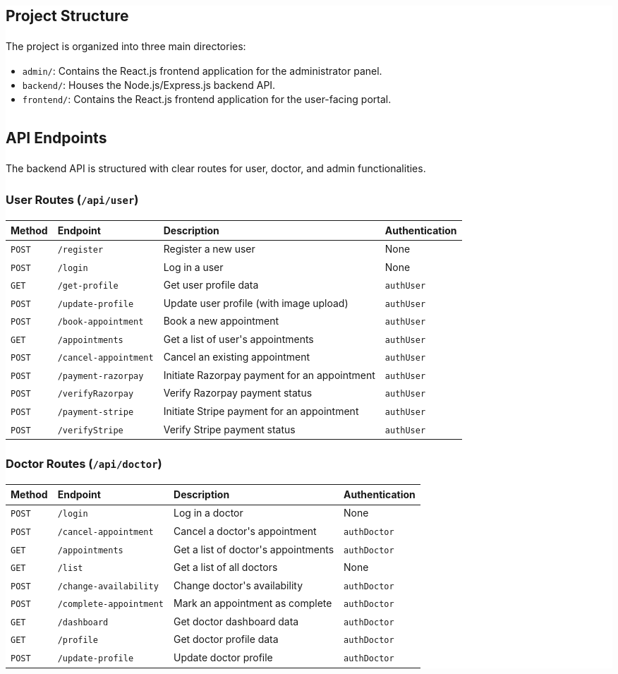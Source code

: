 ## Project Structure

The project is organized into three main directories:

*   `admin/`: Contains the React.js frontend application for the administrator panel.
*   `backend/`: Houses the Node.js/Express.js backend API.
*   `frontend/`: Contains the React.js frontend application for the user-facing portal.

## API Endpoints

The backend API is structured with clear routes for user, doctor, and admin functionalities.

### User Routes (`/api/user`)

| Method | Endpoint              | Description                                   | Authentication |
| :----- | :-------------------- | :-------------------------------------------- | :------------- |
| `POST` | `/register`           | Register a new user                           | None           |
| `POST` | `/login`              | Log in a user                                 | None           |
| `GET`  | `/get-profile`        | Get user profile data                         | `authUser`     |
| `POST` | `/update-profile`     | Update user profile (with image upload)       | `authUser`     |
| `POST` | `/book-appointment`   | Book a new appointment                        | `authUser`     |
| `GET`  | `/appointments`       | Get a list of user's appointments             | `authUser`     |
| `POST` | `/cancel-appointment` | Cancel an existing appointment                | `authUser`     |
| `POST` | `/payment-razorpay`   | Initiate Razorpay payment for an appointment  | `authUser`     |
| `POST` | `/verifyRazorpay`     | Verify Razorpay payment status                | `authUser`     |
| `POST` | `/payment-stripe`     | Initiate Stripe payment for an appointment    | `authUser`     |
| `POST` | `/verifyStripe`       | Verify Stripe payment status                  | `authUser`     |

### Doctor Routes (`/api/doctor`)

| Method | Endpoint              | Description                                   | Authentication |
| :----- | :-------------------- | :-------------------------------------------- | :------------- |
| `POST` | `/login`              | Log in a doctor                               | None           |
| `POST` | `/cancel-appointment` | Cancel a doctor's appointment                 | `authDoctor`   |
| `GET`  | `/appointments`       | Get a list of doctor's appointments           | `authDoctor`   |
| `GET`  | `/list`               | Get a list of all doctors                     | None           |
| `POST` | `/change-availability`| Change doctor's availability                  | `authDoctor`   |
| `POST` | `/complete-appointment`| Mark an appointment as complete               | `authDoctor`   |
| `GET`  | `/dashboard`          | Get doctor dashboard data                     | `authDoctor`   |
| `GET`  | `/profile`            | Get doctor profile data                       | `authDoctor`   |
| `POST` | `/update-profile`     | Update doctor profile                         | `authDoctor`   |

